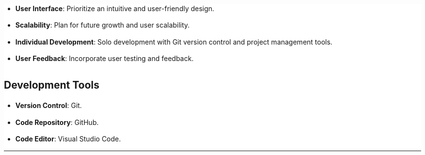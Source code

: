 - **User Interface**: Prioritize an intuitive and user-friendly design.

- **Scalability**: Plan for future growth and user scalability.

- **Individual Development**: Solo development with Git version control and project management tools.

- **User Feedback**: Incorporate user testing and feedback.

## Development Tools

- **Version Control**: Git.

- **Code Repository**: GitHub.

- **Code Editor**: Visual Studio Code.

---

